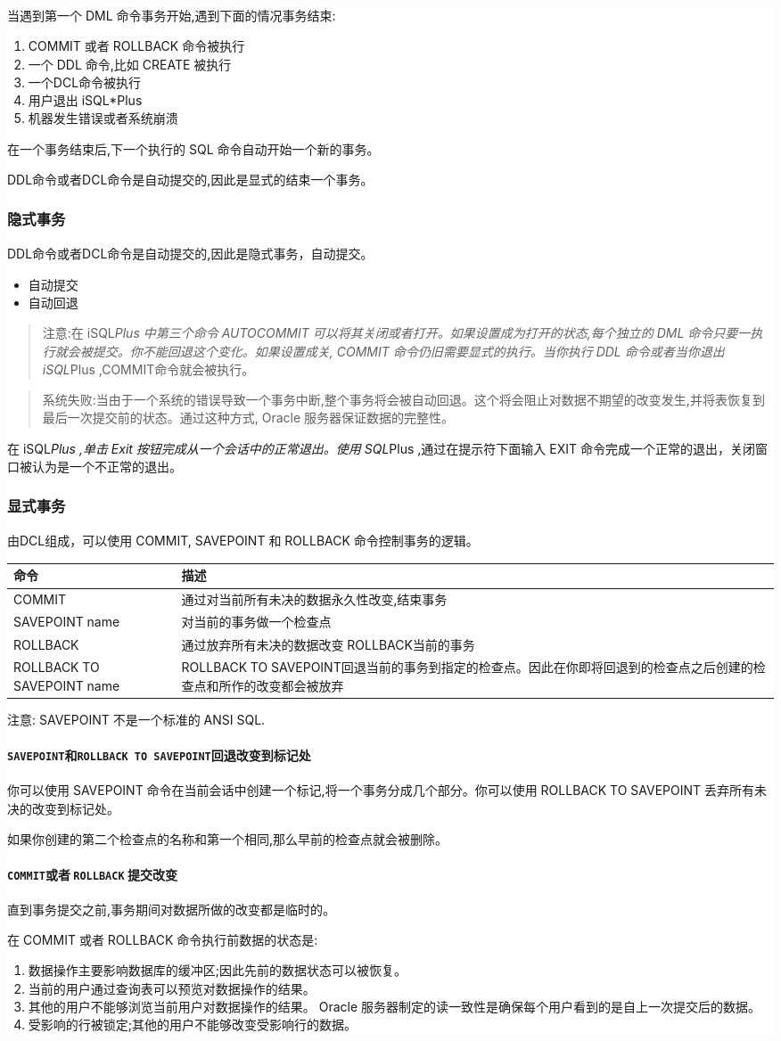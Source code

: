 当遇到第一个 DML 命令事务开始,遇到下面的情况事务结束:

1. COMMIT 或者 ROLLBACK 命令被执行
2. 一个 DDL 命令,比如 CREATE 被执行
3. 一个DCL命令被执行
4. 用户退出 iSQL*Plus
5. 机器发生错误或者系统崩溃

在一个事务结束后,下一个执行的 SQL 命令自动开始一个新的事务。

DDL命令或者DCL命令是自动提交的,因此是显式的结束一个事务。

### 隐式事务

DDL命令或者DCL命令是自动提交的,因此是隐式事务，自动提交。

* 自动提交
* 自动回退

> 注意:在 iSQL*Plus 中第三个命令 AUTOCOMMIT 可以将其关闭或者打开。如果设置成为打开的状态,每个独立的 DML 命令只要一执行就会被提交。你不能回退这个变化。如果设置成关, COMMIT 命令仍旧需要显式的执行。当你执行 DDL 命令或者当你退出iSQL*Plus ,COMMIT命令就会被执行。

> 系统失败:当由于一个系统的错误导致一个事务中断,整个事务将会被自动回退。这个将会阻止对数据不期望的改变发生,并将表恢复到最后一次提交前的状态。通过这种方式, Oracle 服务器保证数据的完整性。

在 iSQL*Plus ,单击 Exit 按钮完成从一个会话中的正常退出。使用 SQL*Plus ,通过在提示符下面输入 EXIT 命令完成一个正常的退出，关闭窗口被认为是一个不正常的退出。

### 显式事务

由DCL组成，可以使用 COMMIT, SAVEPOINT 和 ROLLBACK 命令控制事务的逻辑。

|命令| 描述|
|:--|:--|
|COMMIT |通过对当前所有未决的数据永久性改变,结束事务|
|SAVEPOINT name| 对当前的事务做一个检查点|
|ROLLBACK| 通过放弃所有未决的数据改变 ROLLBACK当前的事务|
|ROLLBACK TO SAVEPOINT name|ROLLBACK TO SAVEPOINT回退当前的事务到指定的检查点。因此在你即将回退到的检查点之后创建的检查点和所作的改变都会被放弃|

注意: SAVEPOINT 不是一个标准的 ANSI SQL.

#### `SAVEPOINT`和`ROLLBACK TO SAVEPOINT`回退改变到标记处

你可以使用 SAVEPOINT 命令在当前会话中创建一个标记,将一个事务分成几个部分。你可以使用 ROLLBACK TO SAVEPOINT 丢弃所有未决的改变到标记处。

如果你创建的第二个检查点的名称和第一个相同,那么早前的检查点就会被删除。

#### `COMMIT`或者 `ROLLBACK` 提交改变

直到事务提交之前,事务期间对数据所做的改变都是临时的。

在 COMMIT 或者 ROLLBACK 命令执行前数据的状态是:

1. 数据操作主要影响数据库的缓冲区;因此先前的数据状态可以被恢复。
2. 当前的用户通过查询表可以预览对数据操作的结果。
3. 其他的用户不能够浏览当前用户对数据操作的结果。 Oracle 服务器制定的读一致性是确保每个用户看到的是自上一次提交后的数据。
4. 受影响的行被锁定;其他的用户不能够改变受影响行的数据。
